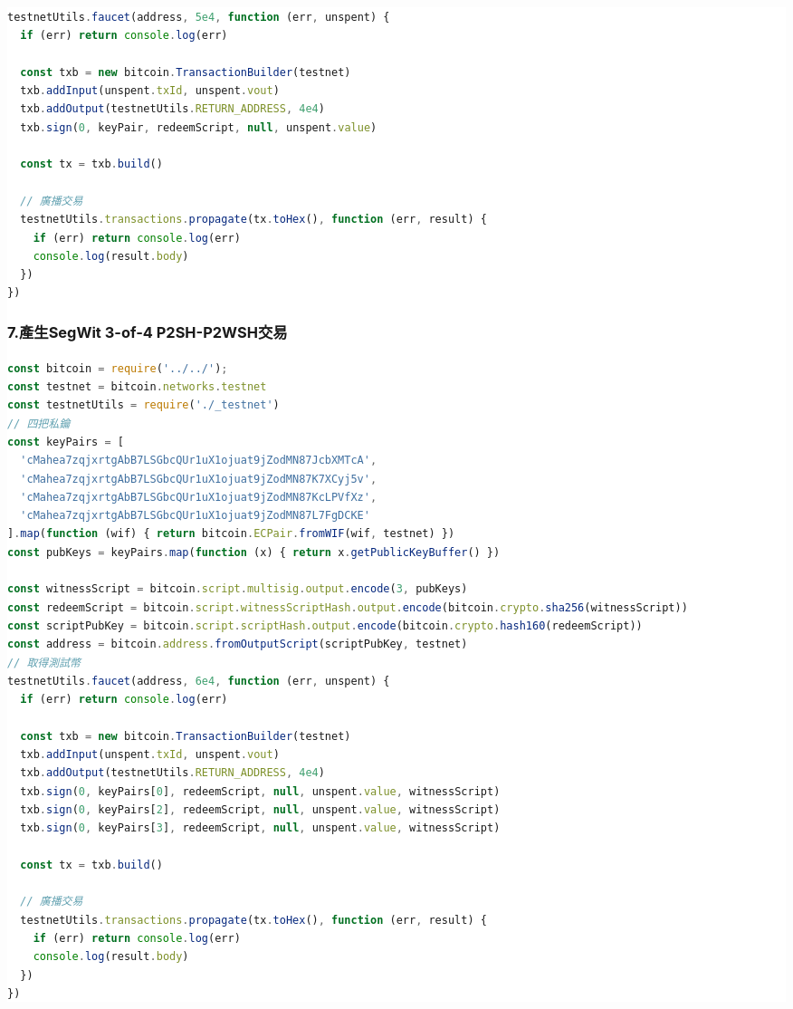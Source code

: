 ```js
testnetUtils.faucet(address, 5e4, function (err, unspent) {
  if (err) return console.log(err)

  const txb = new bitcoin.TransactionBuilder(testnet)
  txb.addInput(unspent.txId, unspent.vout)
  txb.addOutput(testnetUtils.RETURN_ADDRESS, 4e4)
  txb.sign(0, keyPair, redeemScript, null, unspent.value)

  const tx = txb.build()

  // 廣播交易
  testnetUtils.transactions.propagate(tx.toHex(), function (err, result) {
    if (err) return console.log(err)
    console.log(result.body)
  })
})
```

### 7.產生SegWit 3-of-4 P2SH-P2WSH交易

```js
const bitcoin = require('../../');
const testnet = bitcoin.networks.testnet
const testnetUtils = require('./_testnet')
// 四把私鑰
const keyPairs = [
  'cMahea7zqjxrtgAbB7LSGbcQUr1uX1ojuat9jZodMN87JcbXMTcA',
  'cMahea7zqjxrtgAbB7LSGbcQUr1uX1ojuat9jZodMN87K7XCyj5v',
  'cMahea7zqjxrtgAbB7LSGbcQUr1uX1ojuat9jZodMN87KcLPVfXz',
  'cMahea7zqjxrtgAbB7LSGbcQUr1uX1ojuat9jZodMN87L7FgDCKE'
].map(function (wif) { return bitcoin.ECPair.fromWIF(wif, testnet) })
const pubKeys = keyPairs.map(function (x) { return x.getPublicKeyBuffer() })

const witnessScript = bitcoin.script.multisig.output.encode(3, pubKeys)
const redeemScript = bitcoin.script.witnessScriptHash.output.encode(bitcoin.crypto.sha256(witnessScript))
const scriptPubKey = bitcoin.script.scriptHash.output.encode(bitcoin.crypto.hash160(redeemScript))
const address = bitcoin.address.fromOutputScript(scriptPubKey, testnet)
// 取得測試幣
testnetUtils.faucet(address, 6e4, function (err, unspent) {
  if (err) return console.log(err)

  const txb = new bitcoin.TransactionBuilder(testnet)
  txb.addInput(unspent.txId, unspent.vout)
  txb.addOutput(testnetUtils.RETURN_ADDRESS, 4e4)
  txb.sign(0, keyPairs[0], redeemScript, null, unspent.value, witnessScript)
  txb.sign(0, keyPairs[2], redeemScript, null, unspent.value, witnessScript)
  txb.sign(0, keyPairs[3], redeemScript, null, unspent.value, witnessScript)

  const tx = txb.build()

  // 廣播交易
  testnetUtils.transactions.propagate(tx.toHex(), function (err, result) {
    if (err) return console.log(err)
    console.log(result.body)
  })
})
```
